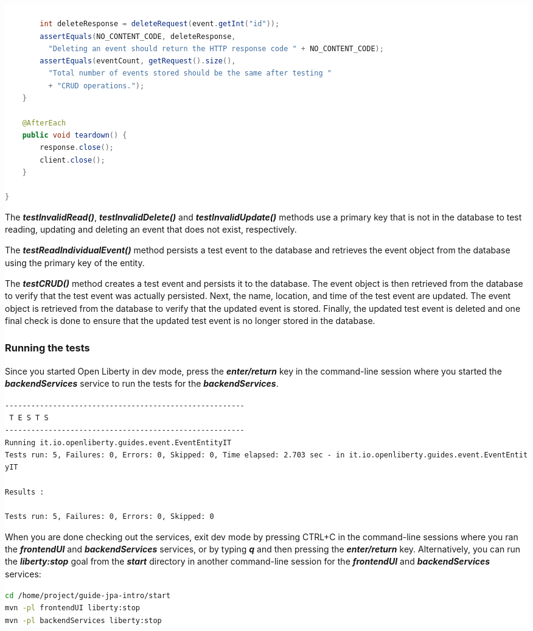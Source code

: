 ```java

        int deleteResponse = deleteRequest(event.getInt("id"));
        assertEquals(NO_CONTENT_CODE, deleteResponse,
          "Deleting an event should return the HTTP response code " + NO_CONTENT_CODE);
        assertEquals(eventCount, getRequest().size(),
          "Total number of events stored should be the same after testing "
          + "CRUD operations.");
    }

    @AfterEach
    public void teardown() {
        response.close();
        client.close();
    }

}
```



The ***testInvalidRead()***, ***testInvalidDelete()*** and ***testInvalidUpdate()*** methods use a primary key that is not in the database to test reading, updating and deleting an event that does not exist, respectively.

The ***testReadIndividualEvent()*** method persists a test event to the database and retrieves the event object from the database using the primary key of the entity.

The ***testCRUD()*** method creates a test event and persists it to the database. The event object is then retrieved from the database to verify that the test event was actually persisted. Next, the name, location, and time of the test event are updated. The event object is retrieved from the database to verify that the updated event is stored. Finally, the updated test event is deleted and one final check is done to ensure that the updated test event is no longer stored in the database.

### Running the tests

Since you started Open Liberty in dev mode, press the ***enter/return*** key in the command-line session where you started the ***backendServices*** service to run the tests for the ***backendServices***.

```
-------------------------------------------------------
 T E S T S
-------------------------------------------------------
Running it.io.openliberty.guides.event.EventEntityIT
Tests run: 5, Failures: 0, Errors: 0, Skipped: 0, Time elapsed: 2.703 sec - in it.io.openliberty.guides.event.EventEntityIT

Results :

Tests run: 5, Failures: 0, Errors: 0, Skipped: 0 
```

When you are done checking out the services, exit dev mode by pressing CTRL+C in the command-line sessions where you ran the ***frontendUI*** and ***backendServices*** services,  or by typing ***q*** and then pressing the ***enter/return*** key. Alternatively, you can run the ***liberty:stop*** goal from the ***start*** directory in another command-line session for the ***frontendUI*** and ***backendServices*** services:
```bash
cd /home/project/guide-jpa-intro/start
mvn -pl frontendUI liberty:stop
mvn -pl backendServices liberty:stop
```
